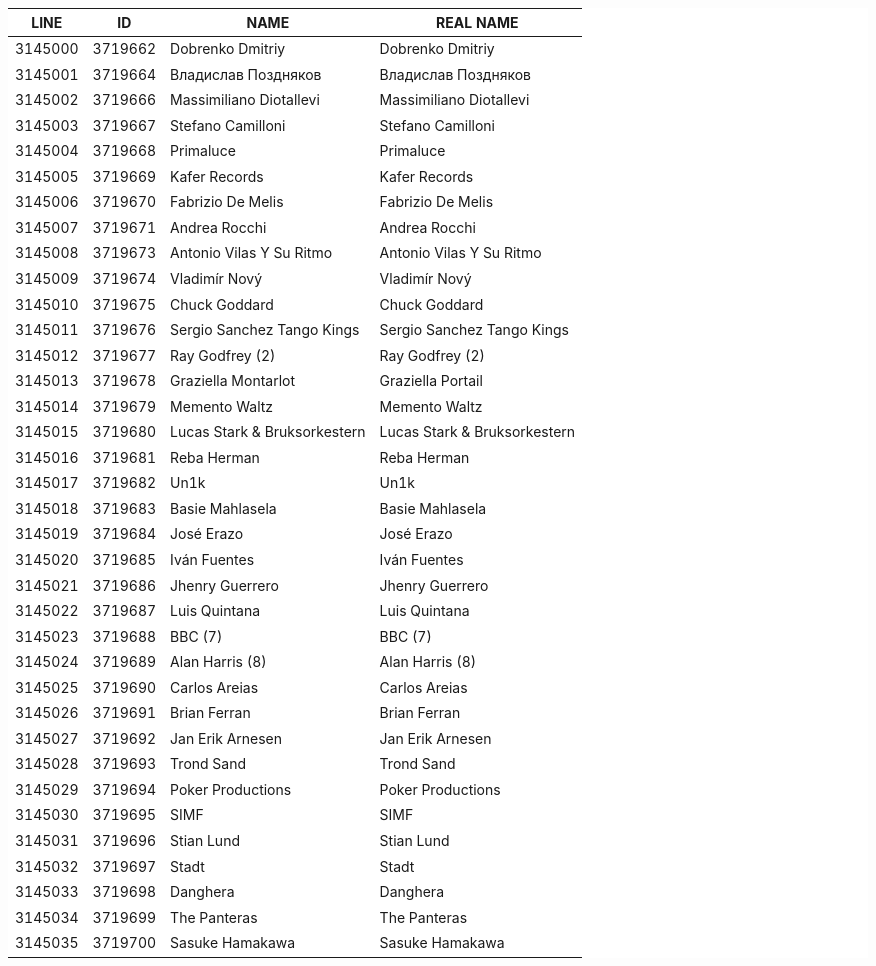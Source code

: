 | LINE   | ID        | NAME      | REAL NAME  |
| ------ | --------- | --------- | ---------- |
| 3145000 | 3719662 | Dobrenko Dmitriy | Dobrenko Dmitriy |
| 3145001 | 3719664 | Владислав Поздняков | Владислав Поздняков |
| 3145002 | 3719666 | Massimiliano Diotallevi | Massimiliano Diotallevi |
| 3145003 | 3719667 | Stefano Camilloni | Stefano Camilloni |
| 3145004 | 3719668 | Primaluce | Primaluce |
| 3145005 | 3719669 | Kafer Records | Kafer Records |
| 3145006 | 3719670 | Fabrizio De Melis | Fabrizio De Melis |
| 3145007 | 3719671 | Andrea Rocchi | Andrea Rocchi |
| 3145008 | 3719673 | Antonio Vilas Y Su Ritmo | Antonio Vilas Y Su Ritmo |
| 3145009 | 3719674 | Vladimír Nový | Vladimír Nový |
| 3145010 | 3719675 | Chuck Goddard | Chuck Goddard |
| 3145011 | 3719676 | Sergio Sanchez Tango Kings | Sergio Sanchez Tango Kings |
| 3145012 | 3719677 | Ray Godfrey (2) | Ray Godfrey (2) |
| 3145013 | 3719678 | Graziella Montarlot | Graziella Portail |
| 3145014 | 3719679 | Memento Waltz | Memento Waltz |
| 3145015 | 3719680 | Lucas Stark & Bruksorkestern | Lucas Stark & Bruksorkestern |
| 3145016 | 3719681 | Reba Herman | Reba Herman |
| 3145017 | 3719682 | Un1k | Un1k |
| 3145018 | 3719683 | Basie Mahlasela | Basie Mahlasela |
| 3145019 | 3719684 | José Erazo | José Erazo |
| 3145020 | 3719685 | Iván Fuentes | Iván Fuentes |
| 3145021 | 3719686 | Jhenry Guerrero | Jhenry Guerrero |
| 3145022 | 3719687 | Luis Quintana | Luis Quintana |
| 3145023 | 3719688 | BBC (7) | BBC (7) |
| 3145024 | 3719689 | Alan Harris (8) | Alan Harris (8) |
| 3145025 | 3719690 | Carlos Areias | Carlos Areias |
| 3145026 | 3719691 | Brian Ferran | Brian Ferran |
| 3145027 | 3719692 | Jan Erik Arnesen | Jan Erik Arnesen |
| 3145028 | 3719693 | Trond Sand | Trond Sand |
| 3145029 | 3719694 | Poker Productions | Poker Productions |
| 3145030 | 3719695 | SIMF | SIMF |
| 3145031 | 3719696 | Stian Lund | Stian Lund |
| 3145032 | 3719697 | Stadt | Stadt |
| 3145033 | 3719698 | Danghera | Danghera |
| 3145034 | 3719699 | The Panteras | The Panteras |
| 3145035 | 3719700 | Sasuke Hamakawa | Sasuke Hamakawa |